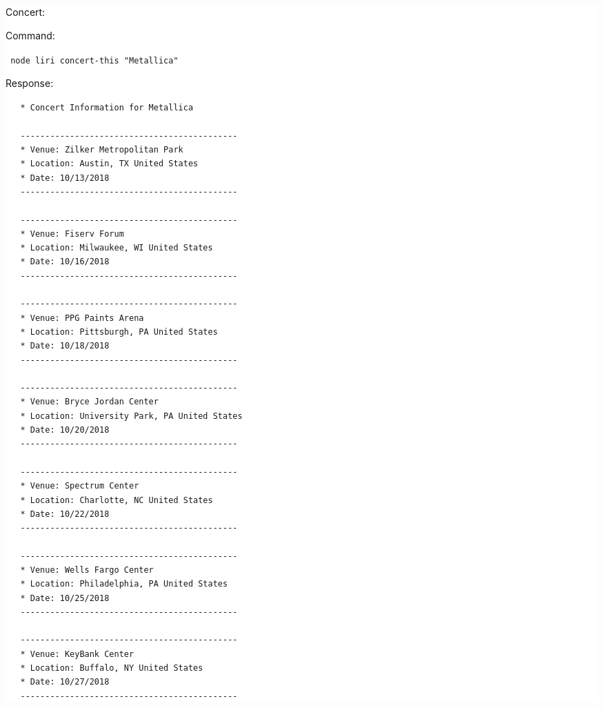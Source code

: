 Concert:

  Command:
     
     
     node liri concert-this "Metallica"
     
     
  Response:
     
     
       * Concert Information for Metallica

       --------------------------------------------
       * Venue: Zilker Metropolitan Park
       * Location: Austin, TX United States
       * Date: 10/13/2018
       --------------------------------------------

       --------------------------------------------
       * Venue: Fiserv Forum
       * Location: Milwaukee, WI United States
       * Date: 10/16/2018
       --------------------------------------------

       --------------------------------------------
       * Venue: PPG Paints Arena
       * Location: Pittsburgh, PA United States
       * Date: 10/18/2018
       --------------------------------------------

       --------------------------------------------
       * Venue: Bryce Jordan Center
       * Location: University Park, PA United States
       * Date: 10/20/2018
       --------------------------------------------

       --------------------------------------------
       * Venue: Spectrum Center
       * Location: Charlotte, NC United States
       * Date: 10/22/2018
       --------------------------------------------

       --------------------------------------------
       * Venue: Wells Fargo Center
       * Location: Philadelphia, PA United States
       * Date: 10/25/2018
       --------------------------------------------

       --------------------------------------------
       * Venue: KeyBank Center
       * Location: Buffalo, NY United States
       * Date: 10/27/2018
       --------------------------------------------
